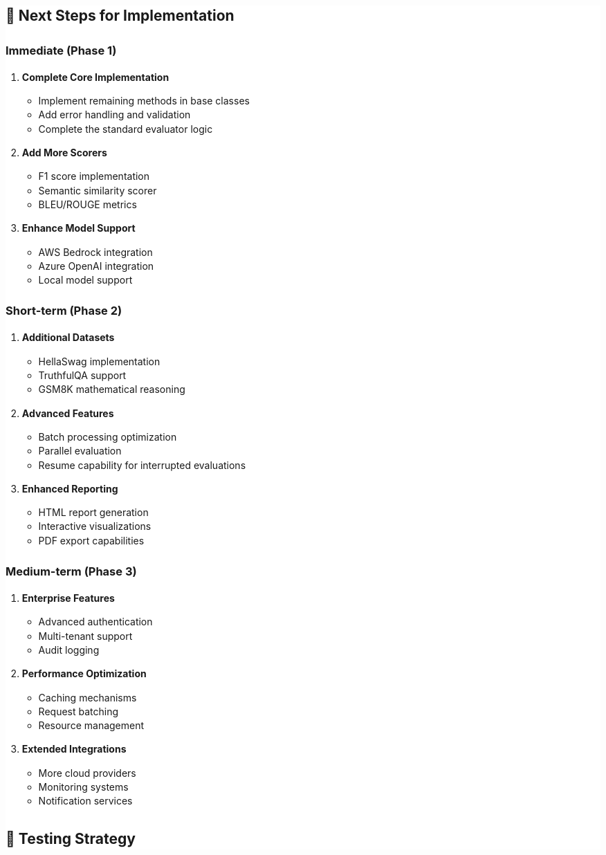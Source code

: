 ## 🔧 Next Steps for Implementation

### Immediate (Phase 1)
1. **Complete Core Implementation**
   - Implement remaining methods in base classes
   - Add error handling and validation
   - Complete the standard evaluator logic

2. **Add More Scorers**
   - F1 score implementation
   - Semantic similarity scorer
   - BLEU/ROUGE metrics

3. **Enhance Model Support**
   - AWS Bedrock integration
   - Azure OpenAI integration
   - Local model support

### Short-term (Phase 2)
1. **Additional Datasets**
   - HellaSwag implementation
   - TruthfulQA support
   - GSM8K mathematical reasoning

2. **Advanced Features**
   - Batch processing optimization
   - Parallel evaluation
   - Resume capability for interrupted evaluations

3. **Enhanced Reporting**
   - HTML report generation
   - Interactive visualizations
   - PDF export capabilities

### Medium-term (Phase 3)
1. **Enterprise Features**
   - Advanced authentication
   - Multi-tenant support
   - Audit logging

2. **Performance Optimization**
   - Caching mechanisms
   - Request batching
   - Resource management

3. **Extended Integrations**
   - More cloud providers
   - Monitoring systems
   - Notification services

## 🧪 Testing Strategy
